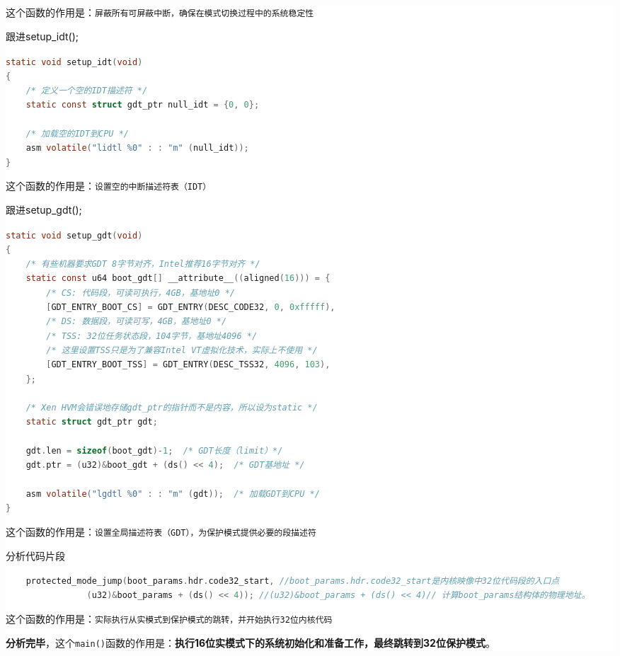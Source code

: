 这个函数的作用是：`屏蔽所有可屏蔽中断，确保在模式切换过程中的系统稳定性`

跟进setup_idt();

```c
static void setup_idt(void)
{
	/* 定义一个空的IDT描述符 */
	static const struct gdt_ptr null_idt = {0, 0};
	
	/* 加载空的IDT到CPU */
	asm volatile("lidtl %0" : : "m" (null_idt));
}

```

这个函数的作用是：`设置空的中断描述符表（IDT）`

跟进setup_gdt();

```c
static void setup_gdt(void)
{
	/* 有些机器要求GDT 8字节对齐，Intel推荐16字节对齐 */
	static const u64 boot_gdt[] __attribute__((aligned(16))) = {
		/* CS: 代码段，可读可执行，4GB，基地址0 */
		[GDT_ENTRY_BOOT_CS] = GDT_ENTRY(DESC_CODE32, 0, 0xfffff),
		/* DS: 数据段，可读可写，4GB，基地址0 */
		/* TSS: 32位任务状态段，104字节，基地址4096 */
		/* 这里设置TSS只是为了兼容Intel VT虚拟化技术，实际上不使用 */
		[GDT_ENTRY_BOOT_TSS] = GDT_ENTRY(DESC_TSS32, 4096, 103),
	};
	
	/* Xen HVM会错误地存储gdt_ptr的指针而不是内容，所以设为static */
	static struct gdt_ptr gdt;

	gdt.len = sizeof(boot_gdt)-1;  /* GDT长度（limit）*/
	gdt.ptr = (u32)&boot_gdt + (ds() << 4);  /* GDT基地址 */

	asm volatile("lgdtl %0" : : "m" (gdt));  /* 加载GDT到CPU */
}

```

这个函数的作用是：`设置全局描述符表（GDT），为保护模式提供必要的段描述符`

分析代码片段

```c
	protected_mode_jump(boot_params.hdr.code32_start, //boot_params.hdr.code32_start是内核映像中32位代码段的入口点
			    (u32)&boot_params + (ds() << 4)); //(u32)&boot_params + (ds() << 4)// 计算boot_params结构体的物理地址。
```

这个函数的作用是：`实际执行从实模式到保护模式的跳转，并开始执行32位内核代码`



**分析完毕**，这个`main()`函数的作用是：**执行16位实模式下的系统初始化和准备工作，最终跳转到32位保护模式**。







